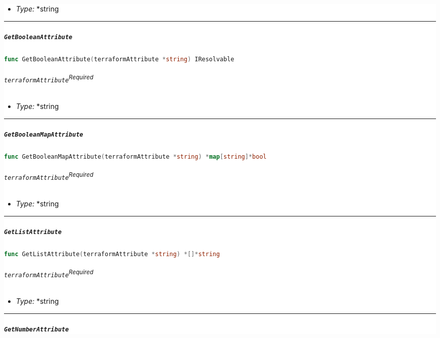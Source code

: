 - *Type:* *string

---

##### `GetBooleanAttribute` <a name="GetBooleanAttribute" id="@cdktf/provider-okta.userFactorQuestion.UserFactorQuestion.getBooleanAttribute"></a>

```go
func GetBooleanAttribute(terraformAttribute *string) IResolvable
```

###### `terraformAttribute`<sup>Required</sup> <a name="terraformAttribute" id="@cdktf/provider-okta.userFactorQuestion.UserFactorQuestion.getBooleanAttribute.parameter.terraformAttribute"></a>

- *Type:* *string

---

##### `GetBooleanMapAttribute` <a name="GetBooleanMapAttribute" id="@cdktf/provider-okta.userFactorQuestion.UserFactorQuestion.getBooleanMapAttribute"></a>

```go
func GetBooleanMapAttribute(terraformAttribute *string) *map[string]*bool
```

###### `terraformAttribute`<sup>Required</sup> <a name="terraformAttribute" id="@cdktf/provider-okta.userFactorQuestion.UserFactorQuestion.getBooleanMapAttribute.parameter.terraformAttribute"></a>

- *Type:* *string

---

##### `GetListAttribute` <a name="GetListAttribute" id="@cdktf/provider-okta.userFactorQuestion.UserFactorQuestion.getListAttribute"></a>

```go
func GetListAttribute(terraformAttribute *string) *[]*string
```

###### `terraformAttribute`<sup>Required</sup> <a name="terraformAttribute" id="@cdktf/provider-okta.userFactorQuestion.UserFactorQuestion.getListAttribute.parameter.terraformAttribute"></a>

- *Type:* *string

---

##### `GetNumberAttribute` <a name="GetNumberAttribute" id="@cdktf/provider-okta.userFactorQuestion.UserFactorQuestion.getNumberAttribute"></a>
